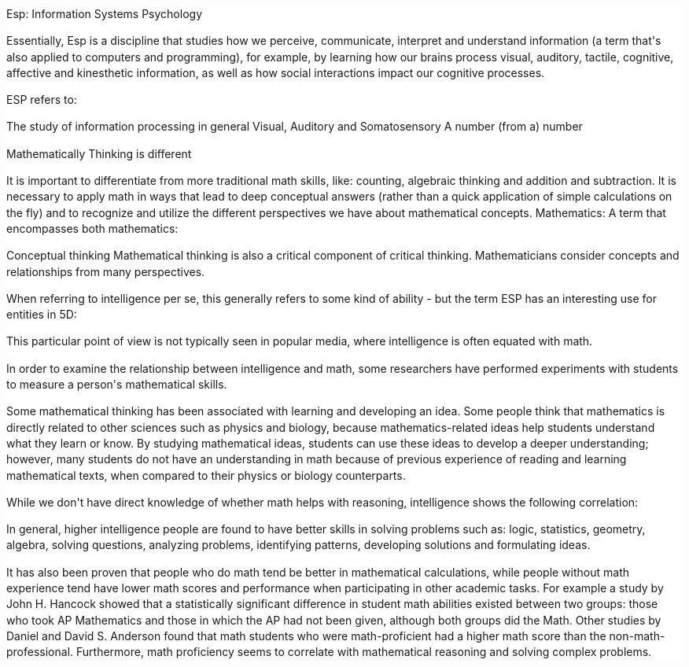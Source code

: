 Esp: Information Systems Psychology

Essentially, Esp is a discipline that studies how we perceive, communicate, interpret and understand information (a term that's also applied to computers and programming), for example, by learning how our brains process visual, auditory, tactile, cognitive, affective and kinesthetic information, as well as how social interactions impact our cognitive processes.

ESP refers to:

The study of information processing in general
Visual, Auditory and Somatosensory
A number (from a) number

Mathematically Thinking is different

It is important to differentiate from more traditional math skills, like: counting, algebraic thinking and addition and subtraction. It is necessary to apply math in ways that lead to deep conceptual answers (rather than a quick application of simple calculations on the fly) and to recognize and utilize the different perspectives we have about mathematical concepts.
Mathematics: A term that encompasses both mathematics:

Conceptual thinking
Mathematical thinking is also a critical component of critical thinking. Mathematicians consider concepts and relationships from many perspectives.

When referring to intelligence per se, this generally refers to some kind of ability - but the term ESP has an interesting use for entities in 5D:

This particular point of view is not typically seen in popular media, where intelligence is often equated with math.

In order to examine the relationship between intelligence and math, some researchers have performed experiments with students to measure a person's mathematical skills.

Some mathematical thinking has been associated with learning and developing an idea. Some people think that mathematics is directly related to other sciences such as physics and biology, because mathematics-related ideas help students understand what they learn or know. By studying mathematical ideas, students can use these ideas to develop a deeper understanding; however, many students do not have an understanding in math because of previous experience of reading and learning mathematical texts, when compared to their physics or biology counterparts.

While we don't have direct knowledge of whether math helps with reasoning, intelligence shows the following correlation:

In general, higher intelligence people are found to have better skills in solving problems such as: logic, statistics, geometry, algebra, solving questions, analyzing problems, identifying patterns, developing solutions and formulating ideas.

It has also been proven that people who do math tend be better in mathematical calculations, while people without math experience tend have lower math scores and performance when participating in other academic tasks. For example a study by John H. Hancock showed that a statistically significant difference in student math abilities existed between two groups: those who took AP Mathematics and those in which the AP had not been given, although both groups did the Math. Other studies by Daniel and David S. Anderson found that math students who were math-proficient had a higher math score than the non-math-professional. Furthermore, math proficiency seems to correlate with mathematical reasoning and solving complex problems.
